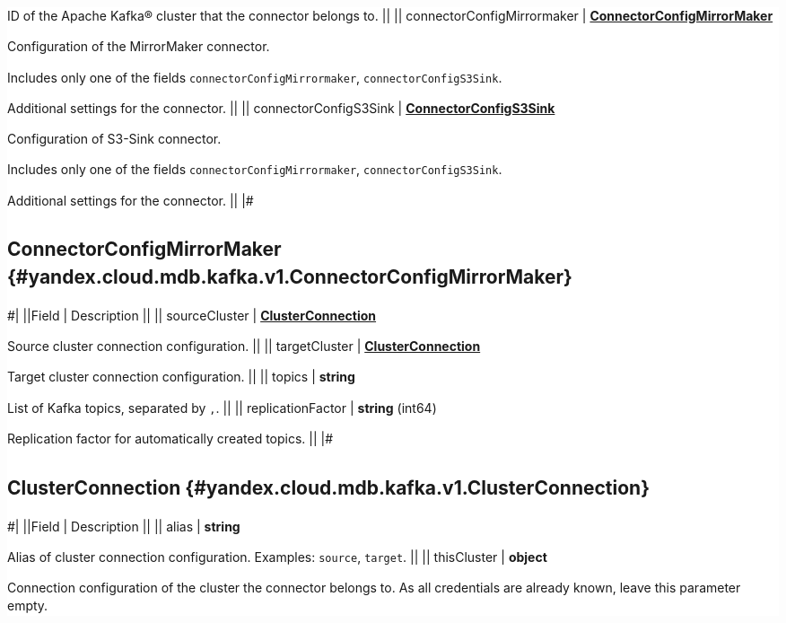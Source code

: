 ID of the Apache Kafka® cluster that the connector belongs to. ||
|| connectorConfigMirrormaker | **[ConnectorConfigMirrorMaker](#yandex.cloud.mdb.kafka.v1.ConnectorConfigMirrorMaker)**

Configuration of the MirrorMaker connector.

Includes only one of the fields `connectorConfigMirrormaker`, `connectorConfigS3Sink`.

Additional settings for the connector. ||
|| connectorConfigS3Sink | **[ConnectorConfigS3Sink](#yandex.cloud.mdb.kafka.v1.ConnectorConfigS3Sink)**

Configuration of S3-Sink connector.

Includes only one of the fields `connectorConfigMirrormaker`, `connectorConfigS3Sink`.

Additional settings for the connector. ||
|#

## ConnectorConfigMirrorMaker {#yandex.cloud.mdb.kafka.v1.ConnectorConfigMirrorMaker}

#|
||Field | Description ||
|| sourceCluster | **[ClusterConnection](#yandex.cloud.mdb.kafka.v1.ClusterConnection)**

Source cluster connection configuration. ||
|| targetCluster | **[ClusterConnection](#yandex.cloud.mdb.kafka.v1.ClusterConnection)**

Target cluster connection configuration. ||
|| topics | **string**

List of Kafka topics, separated by `,`. ||
|| replicationFactor | **string** (int64)

Replication factor for automatically created topics. ||
|#

## ClusterConnection {#yandex.cloud.mdb.kafka.v1.ClusterConnection}

#|
||Field | Description ||
|| alias | **string**

Alias of cluster connection configuration.
Examples: `source`, `target`. ||
|| thisCluster | **object**

Connection configuration of the cluster the connector belongs to. As all credentials are already known, leave this parameter empty.
